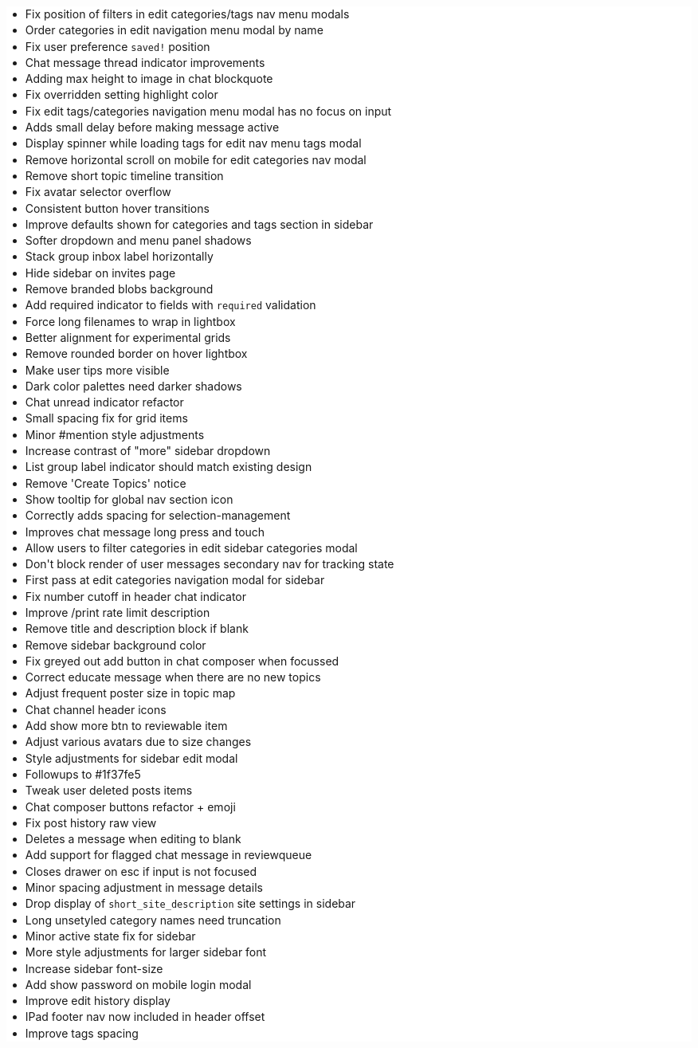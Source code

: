 - Fix position of filters in edit categories/tags nav menu modals
- Order categories in edit navigation menu modal by name
- Fix user preference `saved!` position
- Chat message thread indicator improvements
- Adding max height to image in chat blockquote
- Fix overridden setting highlight color
- Fix edit tags/categories navigation menu modal has no focus on input
- Adds small delay before making message active
- Display spinner while loading tags for edit nav menu tags modal
- Remove horizontal scroll on mobile for edit categories nav modal
- Remove short topic timeline transition 
- Fix avatar selector overflow
- Consistent button hover transitions
- Improve defaults shown for categories and tags section in sidebar
- Softer dropdown and menu panel shadows
- Stack group inbox label horizontally
- Hide sidebar on invites page
- Remove branded blobs background
- Add required indicator to fields with `required` validation
- Force long filenames to wrap in lightbox
- Better alignment for experimental grids
- Remove rounded border on hover lightbox
- Make user tips more visible
- Dark color palettes need darker shadows
- Chat unread indicator refactor
- Small spacing fix for grid items
- Minor #mention style adjustments
- Increase contrast of "more" sidebar dropdown
- List group label indicator should match existing design
- Remove 'Create Topics' notice
- Show tooltip for global nav section icon
- Correctly adds spacing for selection-management
- Improves chat message long press and touch
- Allow users to filter categories in edit sidebar categories modal
- Don't block render of user messages secondary nav for tracking state
- First pass at edit categories navigation modal for sidebar
- Fix number cutoff in header chat indicator
- Improve /print rate limit description
- Remove title and description block if blank
- Remove sidebar background color
- Fix greyed out add button in chat composer when focussed
- Correct educate message when there are no new topics
- Adjust frequent poster size in topic map
- Chat channel header icons
- Add show more btn to reviewable item
- Adjust various avatars due to size changes
- Style adjustments for sidebar edit modal
- Followups to #1f37fe5
- Tweak user deleted posts items
- Chat composer buttons refactor + emoji
- Fix post history raw view
- Deletes a message when editing to blank
- Add support for flagged chat message in reviewqueue
- Closes drawer on esc if input is not focused
- Minor spacing adjustment in message details
- Drop display of `short_site_description` site settings in sidebar
- Long unsetyled category names need truncation
- Minor active state fix for sidebar
- More style adjustments for larger sidebar font
- Increase sidebar font-size
- Add show password on mobile login modal
- Improve edit history display
- IPad footer nav now included in header offset
- Improve tags spacing